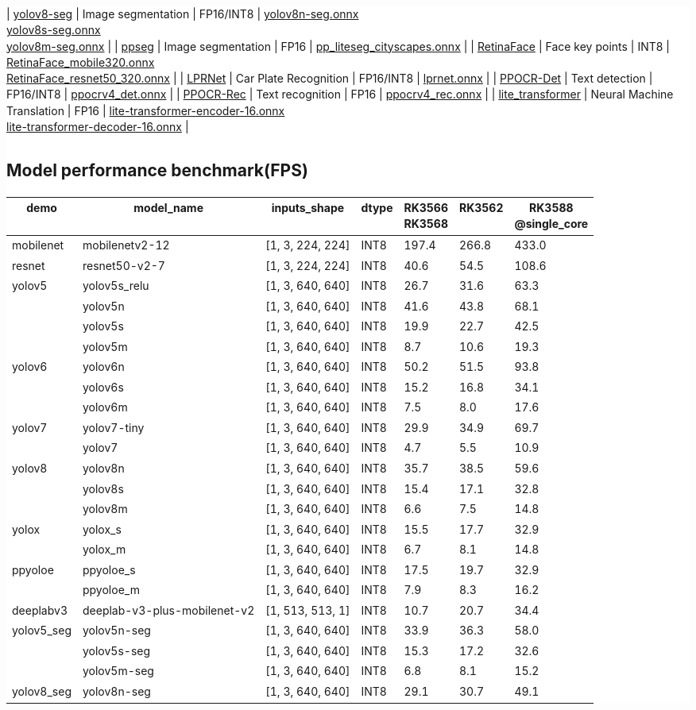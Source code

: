 | [yolov8-seg](./examples/yolov8_seg/README.md)             | Image segmentation         | FP16/INT8     | [yolov8n-seg.onnx](https://ftrg.zbox.filez.com/v2/delivery/data/95f00b0fc900458ba134f8b180b3f7a1/examples/yolov8_seg/yolov8n-seg.onnx)<br />[yolov8s-seg.onnx](https://ftrg.zbox.filez.com/v2/delivery/data/95f00b0fc900458ba134f8b180b3f7a1/examples/yolov8_seg/yolov8s-seg.onnx)<br />[yolov8m-seg.onnx](https://ftrg.zbox.filez.com/v2/delivery/data/95f00b0fc900458ba134f8b180b3f7a1/examples/yolov8_seg/yolov8m-seg.onnx) |
| [ppseg](./examples/ppseg/README.md)                       | Image segmentation         | FP16          | [pp_liteseg_cityscapes.onnx](https://ftzr.zbox.filez.com/v2/delivery/data/95f00b0fc900458ba134f8b180b3f7a1/examples/ppseg/pp_liteseg_cityscapes.onnx) |
| [RetinaFace](./examples/RetinaFace/README.md)             | Face key points            | INT8          | [RetinaFace_mobile320.onnx](https://ftrg.zbox.filez.com/v2/delivery/data/95f00b0fc900458ba134f8b180b3f7a1/examples/RetinaFace/RetinaFace_mobile320.onnx)<br />[RetinaFace_resnet50_320.onnx](https://ftrg.zbox.filez.com/v2/delivery/data/95f00b0fc900458ba134f8b180b3f7a1/examples/RetinaFace/RetinaFace_resnet50_320.onnx) |
| [LPRNet](./examples/LPRNet/README.md)                     | Car Plate Recognition      | FP16/INT8     | [lprnet.onnx](https://ftrg.zbox.filez.com/v2/delivery/data/95f00b0fc900458ba134f8b180b3f7a1/examples/LPRNet/lprnet.onnx) |
| [PPOCR-Det](./examples/PPOCR/PPOCR-Det/README.md)         | Text detection             | FP16/INT8     | [ppocrv4_det.onnx](https://ftrg.zbox.filez.com/v2/delivery/data/95f00b0fc900458ba134f8b180b3f7a1/examples/PPOCR/ppocrv4_det.onnx) |
| [PPOCR-Rec](./examples/PPOCR/PPOCR-Rec/README.md)         | Text recognition           | FP16          | [ppocrv4_rec.onnx](https://ftrg.zbox.filez.com/v2/delivery/data/95f00b0fc900458ba134f8b180b3f7a1/examples/PPOCR/ppocrv4_rec.onnx) |
| [lite_transformer](./examples/lite_transformer/README.md) | Neural Machine Translation | FP16          | [lite-transformer-encoder-16.onnx](https://ftrg.zbox.filez.com/v2/delivery/data/95f00b0fc900458ba134f8b180b3f7a1/examples/lite_transformer/lite-transformer-encoder-16.onnx)<br />[lite-transformer-decoder-16.onnx](https://ftrg.zbox.filez.com/v2/delivery/data/95f00b0fc900458ba134f8b180b3f7a1/examples/lite_transformer/lite-transformer-decoder-16.onnx) |





## Model performance benchmark(FPS)

| demo             | model_name                   | inputs_shape            | dtype | RK3566<br />RK3568 | RK3562 | RK3588<br />@single_core |
| ---------------- | ---------------------------- | ----------------------- | ----- | ------------------ | ------ | ------------------------ |
| mobilenet        | mobilenetv2-12               | [1, 3, 224, 224]        | INT8  | 197.4              | 266.8  | 433.0                    |
| resnet           | resnet50-v2-7                | [1, 3, 224, 224]        | INT8  | 40.6               | 54.5   | 108.6                    |
| yolov5           | yolov5s_relu                 | [1, 3, 640, 640]        | INT8  | 26.7               | 31.6   | 63.3                     |
|                  | yolov5n                      | [1, 3, 640, 640]        | INT8  | 41.6               | 43.8   | 68.1                     |
|                  | yolov5s                      | [1, 3, 640, 640]        | INT8  | 19.9               | 22.7   | 42.5                     |
|                  | yolov5m                      | [1, 3, 640, 640]        | INT8  | 8.7                | 10.6   | 19.3                     |
| yolov6           | yolov6n                      | [1, 3, 640, 640]        | INT8  | 50.2               | 51.5   | 93.8                     |
|                  | yolov6s                      | [1, 3, 640, 640]        | INT8  | 15.2               | 16.8   | 34.1                     |
|                  | yolov6m                      | [1, 3, 640, 640]        | INT8  | 7.5                | 8.0    | 17.6                     |
| yolov7           | yolov7-tiny                  | [1, 3, 640, 640]        | INT8  | 29.9               | 34.9   | 69.7                     |
|                  | yolov7                       | [1, 3, 640, 640]        | INT8  | 4.7                | 5.5    | 10.9                     |
| yolov8           | yolov8n                      | [1, 3, 640, 640]        | INT8  | 35.7               | 38.5   | 59.6                     |
|                  | yolov8s                      | [1, 3, 640, 640]        | INT8  | 15.4               | 17.1   | 32.8                     |
|                  | yolov8m                      | [1, 3, 640, 640]        | INT8  | 6.6                | 7.5    | 14.8                     |
| yolox            | yolox_s                      | [1, 3, 640, 640]        | INT8  | 15.5               | 17.7   | 32.9                     |
|                  | yolox_m                      | [1, 3, 640, 640]        | INT8  | 6.7                | 8.1    | 14.8                     |
| ppyoloe          | ppyoloe_s                    | [1, 3, 640, 640]        | INT8  | 17.5               | 19.7   | 32.9                     |
|                  | ppyoloe_m                    | [1, 3, 640, 640]        | INT8  | 7.9                | 8.3    | 16.2                     |
| deeplabv3        | deeplab-v3-plus-mobilenet-v2 | [1, 513, 513, 1]        | INT8  | 10.7               | 20.7   | 34.4                     |
| yolov5_seg       | yolov5n-seg                  | [1, 3, 640, 640]        | INT8  | 33.9               | 36.3   | 58.0                     |
|                  | yolov5s-seg                  | [1, 3, 640, 640]        | INT8  | 15.3               | 17.2   | 32.6                     |
|                  | yolov5m-seg                  | [1, 3, 640, 640]        | INT8  | 6.8                | 8.1    | 15.2                     |
| yolov8_seg       | yolov8n-seg                  | [1, 3, 640, 640]        | INT8  | 29.1               | 30.7   | 49.1                     |